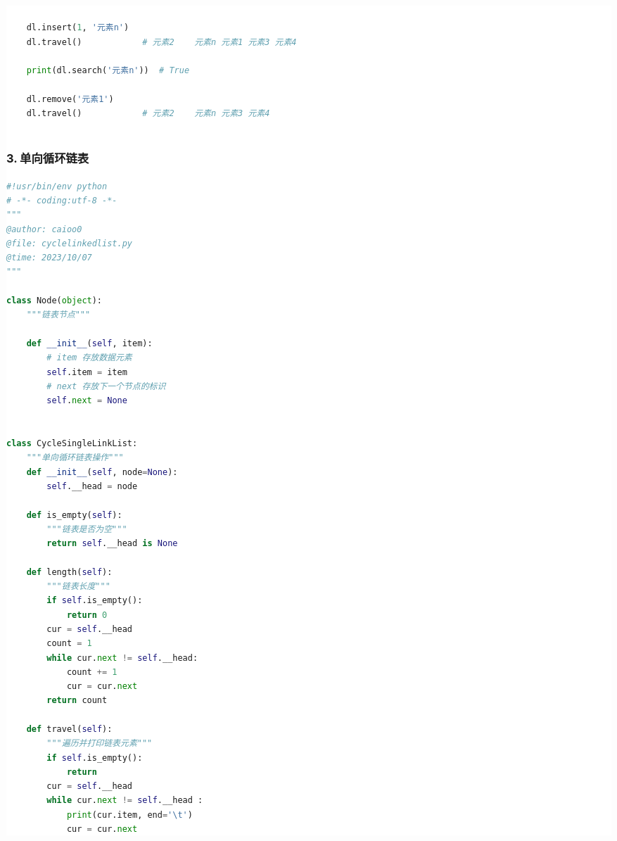 ```python

    dl.insert(1, '元素n')   
    dl.travel()            # 元素2	元素n	元素1	元素3	元素4

    print(dl.search('元素n'))  # True

    dl.remove('元素1')  
    dl.travel()            # 元素2	元素n	元素3	元素4



```



### **3. 单向循环链表**

```python
#!usr/bin/env python
# -*- coding:utf-8 -*-
"""
@author: caioo0
@file: cyclelinkedlist.py
@time: 2023/10/07
"""

class Node(object):
    """链表节点"""

    def __init__(self, item):
        # item 存放数据元素
        self.item = item
        # next 存放下一个节点的标识
        self.next = None


class CycleSingleLinkList:
    """单向循环链表操作"""
    def __init__(self, node=None):
        self.__head = node

    def is_empty(self):
        """链表是否为空"""
        return self.__head is None

    def length(self):
        """链表长度"""
        if self.is_empty():
            return 0
        cur = self.__head
        count = 1
        while cur.next != self.__head:
            count += 1
            cur = cur.next
        return count

    def travel(self):
        """遍历并打印链表元素"""
        if self.is_empty():
            return
        cur = self.__head
        while cur.next != self.__head :
            print(cur.item, end='\t')
            cur = cur.next
```